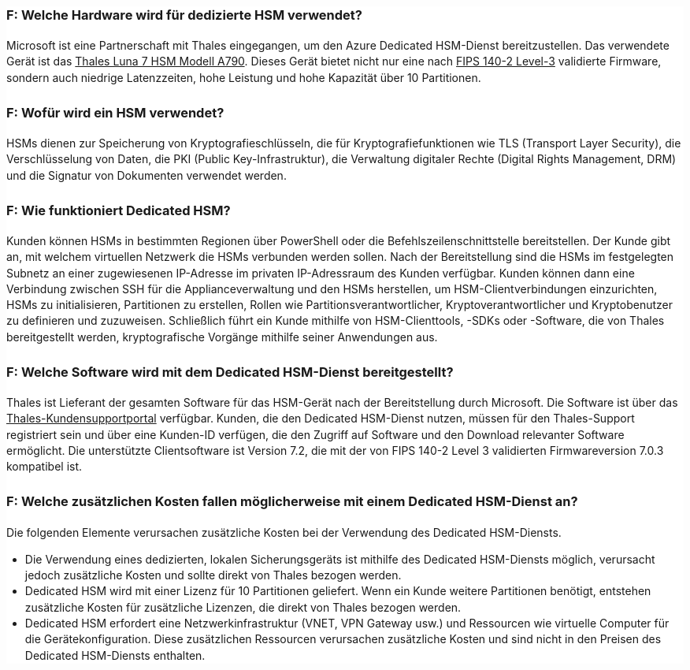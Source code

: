 ### <a name="q-what-hardware-is-used-for-dedicated-hsm"></a>F: Welche Hardware wird für dedizierte HSM verwendet?

Microsoft ist eine Partnerschaft mit Thales eingegangen, um den Azure Dedicated HSM-Dienst bereitzustellen. Das verwendete Gerät ist das [Thales Luna 7 HSM Modell A790](https://cpl.thalesgroup.com/encryption/hardware-security-modules/network-hsms). Dieses Gerät bietet nicht nur eine nach [FIPS 140-2 Level-3](https://csrc.nist.gov/publications/detail/fips/140/2/final) validierte Firmware, sondern auch niedrige Latenzzeiten, hohe Leistung und hohe Kapazität über 10 Partitionen. 

### <a name="q-what-is-an-hsm-used-for"></a>F: Wofür wird ein HSM verwendet?

HSMs dienen zur Speicherung von Kryptografieschlüsseln, die für Kryptografiefunktionen wie TLS (Transport Layer Security), die Verschlüsselung von Daten, die PKI (Public Key-Infrastruktur), die Verwaltung digitaler Rechte (Digital Rights Management, DRM) und die Signatur von Dokumenten verwendet werden.

### <a name="q-how-does-dedicated-hsm-work"></a>F: Wie funktioniert Dedicated HSM?

Kunden können HSMs in bestimmten Regionen über PowerShell oder die Befehlszeilenschnittstelle bereitstellen. Der Kunde gibt an, mit welchem virtuellen Netzwerk die HSMs verbunden werden sollen. Nach der Bereitstellung sind die HSMs im festgelegten Subnetz an einer zugewiesenen IP-Adresse im privaten IP-Adressraum des Kunden verfügbar. Kunden können dann eine Verbindung zwischen SSH für die Applianceverwaltung und den HSMs herstellen, um HSM-Clientverbindungen einzurichten, HSMs zu initialisieren, Partitionen zu erstellen, Rollen wie Partitionsverantwortlicher, Kryptoverantwortlicher und Kryptobenutzer zu definieren und zuzuweisen. Schließlich führt ein Kunde mithilfe von HSM-Clienttools, -SDKs oder -Software, die von Thales bereitgestellt werden, kryptografische Vorgänge mithilfe seiner Anwendungen aus.

### <a name="q-what-software-is-provided-with-the-dedicated-hsm-service"></a>F: Welche Software wird mit dem Dedicated HSM-Dienst bereitgestellt?

Thales ist Lieferant der gesamten Software für das HSM-Gerät nach der Bereitstellung durch Microsoft. Die Software ist über das [Thales-Kundensupportportal](https://supportportal.thalesgroup.com/csm) verfügbar. Kunden, die den Dedicated HSM-Dienst nutzen, müssen für den Thales-Support registriert sein und über eine Kunden-ID verfügen, die den Zugriff auf Software und den Download relevanter Software ermöglicht. Die unterstützte Clientsoftware ist Version 7.2, die mit der von FIPS 140-2 Level 3 validierten Firmwareversion 7.0.3 kompatibel ist. 

### <a name="q-what-extra-costs-may-be-incurred-with-dedicated-hsm-service"></a>F: Welche zusätzlichen Kosten fallen möglicherweise mit einem Dedicated HSM-Dienst an?

Die folgenden Elemente verursachen zusätzliche Kosten bei der Verwendung des Dedicated HSM-Diensts. 
* Die Verwendung eines dedizierten, lokalen Sicherungsgeräts ist mithilfe des Dedicated HSM-Diensts möglich, verursacht jedoch zusätzliche Kosten und sollte direkt von Thales bezogen werden.
* Dedicated HSM wird mit einer Lizenz für 10 Partitionen geliefert. Wenn ein Kunde weitere Partitionen benötigt, entstehen zusätzliche Kosten für zusätzliche Lizenzen, die direkt von Thales bezogen werden.
* Dedicated HSM erfordert eine Netzwerkinfrastruktur (VNET, VPN Gateway usw.) und Ressourcen wie virtuelle Computer für die Gerätekonfiguration. Diese zusätzlichen Ressourcen verursachen zusätzliche Kosten und sind nicht in den Preisen des Dedicated HSM-Diensts enthalten.
